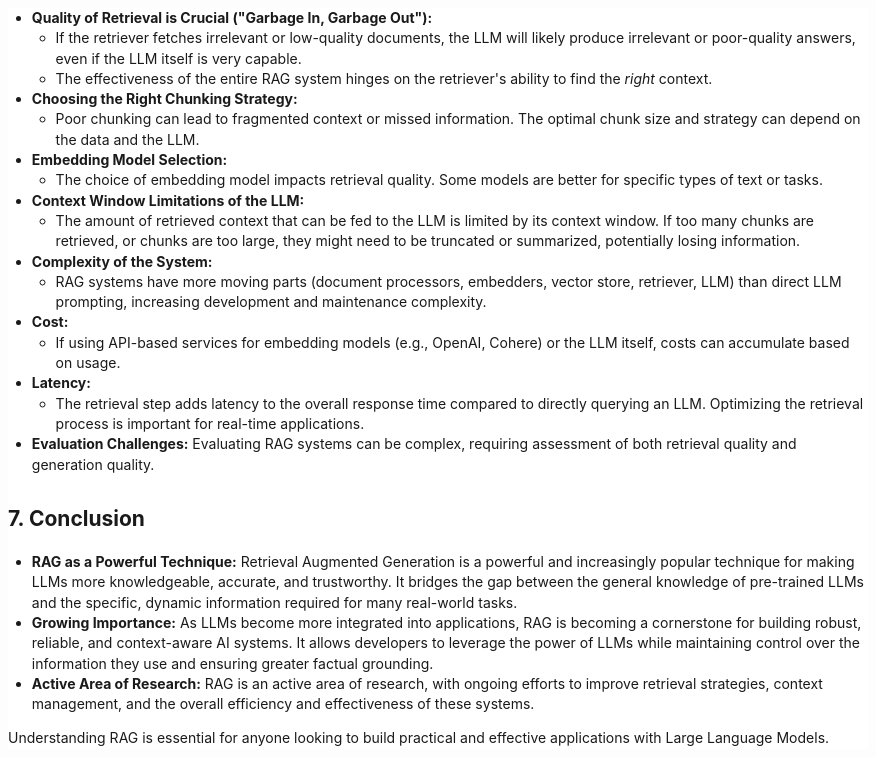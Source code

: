 *   **Quality of Retrieval is Crucial ("Garbage In, Garbage Out"):**
    *   If the retriever fetches irrelevant or low-quality documents, the LLM will likely produce irrelevant or poor-quality answers, even if the LLM itself is very capable.
    *   The effectiveness of the entire RAG system hinges on the retriever's ability to find the *right* context.
*   **Choosing the Right Chunking Strategy:**
    *   Poor chunking can lead to fragmented context or missed information. The optimal chunk size and strategy can depend on the data and the LLM.
*   **Embedding Model Selection:**
    *   The choice of embedding model impacts retrieval quality. Some models are better for specific types of text or tasks.
*   **Context Window Limitations of the LLM:**
    *   The amount of retrieved context that can be fed to the LLM is limited by its context window. If too many chunks are retrieved, or chunks are too large, they might need to be truncated or summarized, potentially losing information.
*   **Complexity of the System:**
    *   RAG systems have more moving parts (document processors, embedders, vector store, retriever, LLM) than direct LLM prompting, increasing development and maintenance complexity.
*   **Cost:**
    *   If using API-based services for embedding models (e.g., OpenAI, Cohere) or the LLM itself, costs can accumulate based on usage.
*   **Latency:**
    *   The retrieval step adds latency to the overall response time compared to directly querying an LLM. Optimizing the retrieval process is important for real-time applications.
*   **Evaluation Challenges:** Evaluating RAG systems can be complex, requiring assessment of both retrieval quality and generation quality.

## 7. Conclusion

*   **RAG as a Powerful Technique:** Retrieval Augmented Generation is a powerful and increasingly popular technique for making LLMs more knowledgeable, accurate, and trustworthy. It bridges the gap between the general knowledge of pre-trained LLMs and the specific, dynamic information required for many real-world tasks.
*   **Growing Importance:** As LLMs become more integrated into applications, RAG is becoming a cornerstone for building robust, reliable, and context-aware AI systems. It allows developers to leverage the power of LLMs while maintaining control over the information they use and ensuring greater factual grounding.
*   **Active Area of Research:** RAG is an active area of research, with ongoing efforts to improve retrieval strategies, context management, and the overall efficiency and effectiveness of these systems.

Understanding RAG is essential for anyone looking to build practical and effective applications with Large Language Models.
